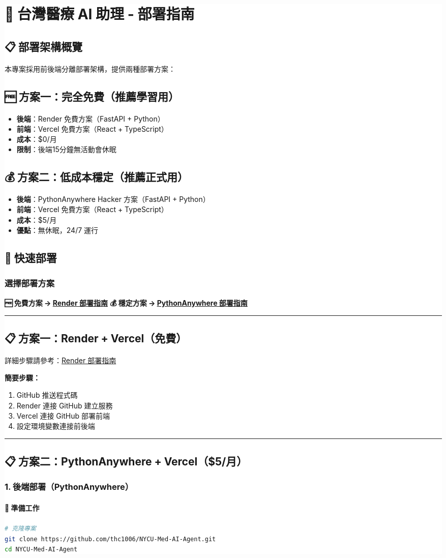 # 🚀 台灣醫療 AI 助理 - 部署指南

## 📋 部署架構概覽

本專案採用前後端分離部署架構，提供兩種部署方案：

## 🆓 方案一：完全免費（推薦學習用）
- **後端**：Render 免費方案（FastAPI + Python）
- **前端**：Vercel 免費方案（React + TypeScript）
- **成本**：$0/月
- **限制**：後端15分鐘無活動會休眠

## 💰 方案二：低成本穩定（推薦正式用）
- **後端**：PythonAnywhere Hacker 方案（FastAPI + Python）
- **前端**：Vercel 免費方案（React + TypeScript）
- **成本**：$5/月
- **優點**：無休眠，24/7 運行

## 🔧 快速部署

### 選擇部署方案

**🆓 免費方案 → [Render 部署指南](./render/README.md)**
**💰 穩定方案 → [PythonAnywhere 部署指南](./pythonanywhere/README.md)**

---

## 📋 方案一：Render + Vercel（免費）

詳細步驟請參考：[Render 部署指南](./render/README.md)

**簡要步驟：**
1. GitHub 推送程式碼
2. Render 連接 GitHub 建立服務
3. Vercel 連接 GitHub 部署前端
4. 設定環境變數連接前後端

---

## 📋 方案二：PythonAnywhere + Vercel（$5/月）

### 1. 後端部署（PythonAnywhere）

#### 📁 準備工作
```bash
# 克隆專案
git clone https://github.com/thc1006/NYCU-Med-AI-Agent.git
cd NYCU-Med-AI-Agent
```
